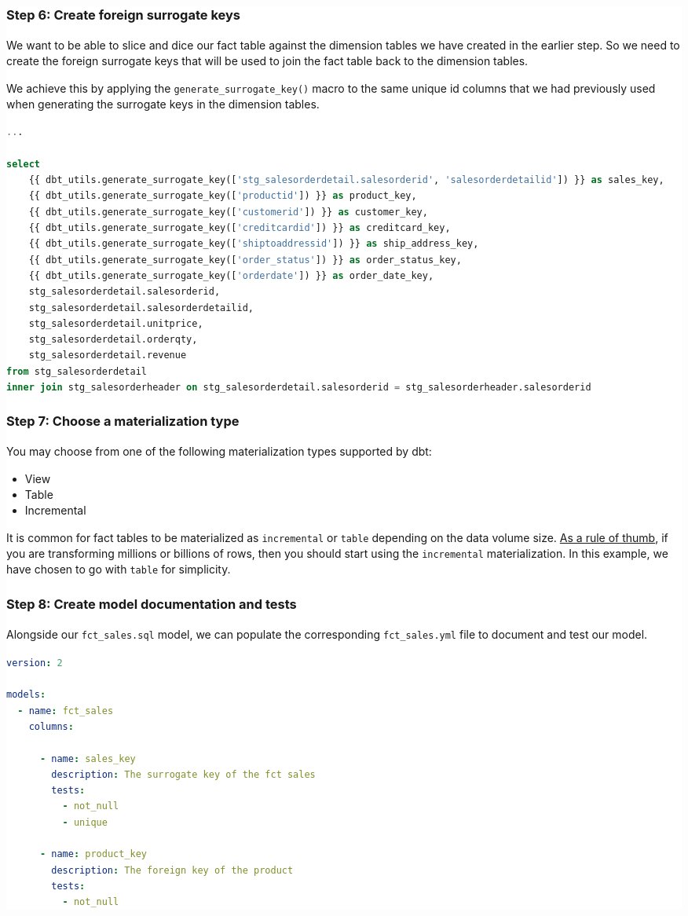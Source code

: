 ### Step 6:  Create foreign surrogate keys

We want to be able to slice and dice our fact table against the dimension tables we have created in the earlier step. So we need to create the foreign surrogate keys that will be used to join the fact table back to the dimension tables. 

We achieve this by applying the `generate_surrogate_key()` macro to the same unique id columns that we had previously used when generating the surrogate keys in the dimension tables. 

```sql
...

select
    {{ dbt_utils.generate_surrogate_key(['stg_salesorderdetail.salesorderid', 'salesorderdetailid']) }} as sales_key,
    {{ dbt_utils.generate_surrogate_key(['productid']) }} as product_key,
    {{ dbt_utils.generate_surrogate_key(['customerid']) }} as customer_key,
    {{ dbt_utils.generate_surrogate_key(['creditcardid']) }} as creditcard_key,
    {{ dbt_utils.generate_surrogate_key(['shiptoaddressid']) }} as ship_address_key,
    {{ dbt_utils.generate_surrogate_key(['order_status']) }} as order_status_key,
    {{ dbt_utils.generate_surrogate_key(['orderdate']) }} as order_date_key,
    stg_salesorderdetail.salesorderid,
    stg_salesorderdetail.salesorderdetailid,
    stg_salesorderdetail.unitprice,
    stg_salesorderdetail.orderqty,
    stg_salesorderdetail.revenue
from stg_salesorderdetail
inner join stg_salesorderheader on stg_salesorderdetail.salesorderid = stg_salesorderheader.salesorderid
```

### Step 7: Choose a materialization type

You may choose from one of the following materialization types supported by dbt: 

- View
- Table
- Incremental

It is common for fact tables to be materialized as `incremental` or `table` depending on the data volume size. [As a rule of thumb](https://docs.getdbt.com/docs/build/incremental-models#when-should-i-use-an-incremental-model), if you are transforming millions or billions of rows, then you should start using the `incremental` materialization. In this example, we have chosen to go with `table` for simplicity. 

### Step 8: Create model documentation and tests

Alongside our `fct_sales.sql` model, we can populate the corresponding `fct_sales.yml` file to document and test our model. 

```yaml
version: 2

models:
  - name: fct_sales
    columns:

      - name: sales_key
        description: The surrogate key of the fct sales
        tests:
          - not_null
          - unique

      - name: product_key
        description: The foreign key of the product
        tests:
          - not_null
```